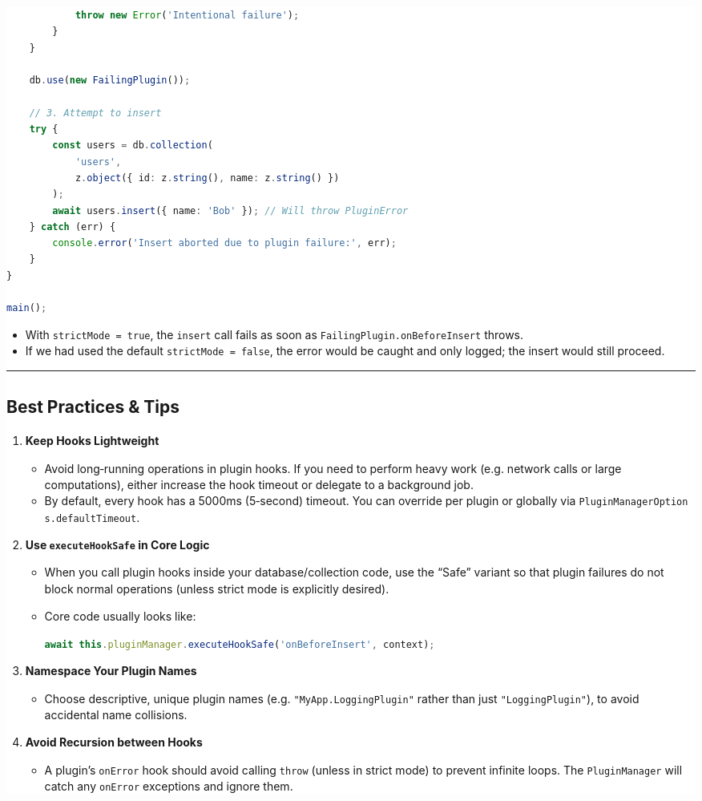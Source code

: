 ```ts
            throw new Error('Intentional failure');
        }
    }

    db.use(new FailingPlugin());

    // 3. Attempt to insert
    try {
        const users = db.collection(
            'users',
            z.object({ id: z.string(), name: z.string() })
        );
        await users.insert({ name: 'Bob' }); // Will throw PluginError
    } catch (err) {
        console.error('Insert aborted due to plugin failure:', err);
    }
}

main();
```

-   With `strictMode = true`, the `insert` call fails as soon as `FailingPlugin.onBeforeInsert` throws.
-   If we had used the default `strictMode = false`, the error would be caught and only logged; the insert would still proceed.

---

## Best Practices & Tips

1. **Keep Hooks Lightweight**

    - Avoid long‐running operations in plugin hooks. If you need to perform heavy work (e.g. network calls or large computations), either increase the hook timeout or delegate to a background job.
    - By default, every hook has a 5000ms (5‐second) timeout. You can override per plugin or globally via `PluginManagerOptions.defaultTimeout`.

2. **Use `executeHookSafe` in Core Logic**

    - When you call plugin hooks inside your database/collection code, use the “Safe” variant so that plugin failures do not block normal operations (unless strict mode is explicitly desired).
    - Core code usually looks like:

        ```ts
        await this.pluginManager.executeHookSafe('onBeforeInsert', context);
        ```

3. **Namespace Your Plugin Names**

    - Choose descriptive, unique plugin names (e.g. `"MyApp.LoggingPlugin"` rather than just `"LoggingPlugin"`), to avoid accidental name collisions.

4. **Avoid Recursion between Hooks**

    - A plugin’s `onError` hook should avoid calling `throw` (unless in strict mode) to prevent infinite loops. The `PluginManager` will catch any `onError` exceptions and ignore them.
